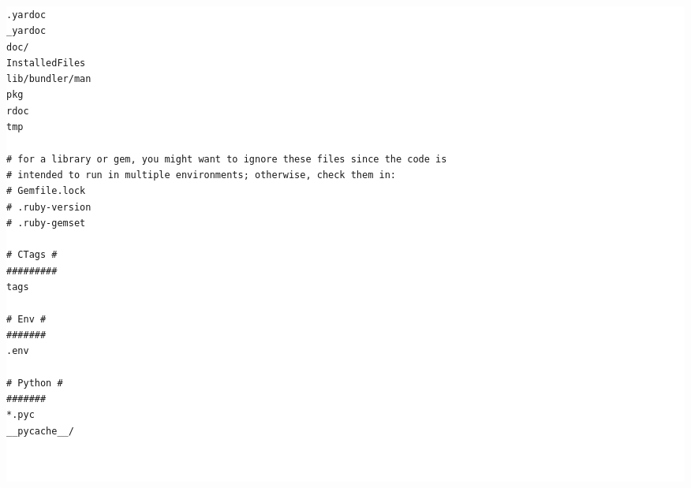 ```shell
.yardoc
_yardoc
doc/
InstalledFiles
lib/bundler/man
pkg
rdoc
tmp

# for a library or gem, you might want to ignore these files since the code is
# intended to run in multiple environments; otherwise, check them in:
# Gemfile.lock
# .ruby-version
# .ruby-gemset

# CTags #
#########
tags

# Env #
#######
.env

# Python #
#######
*.pyc
__pycache__/
```

<br>
<br>

